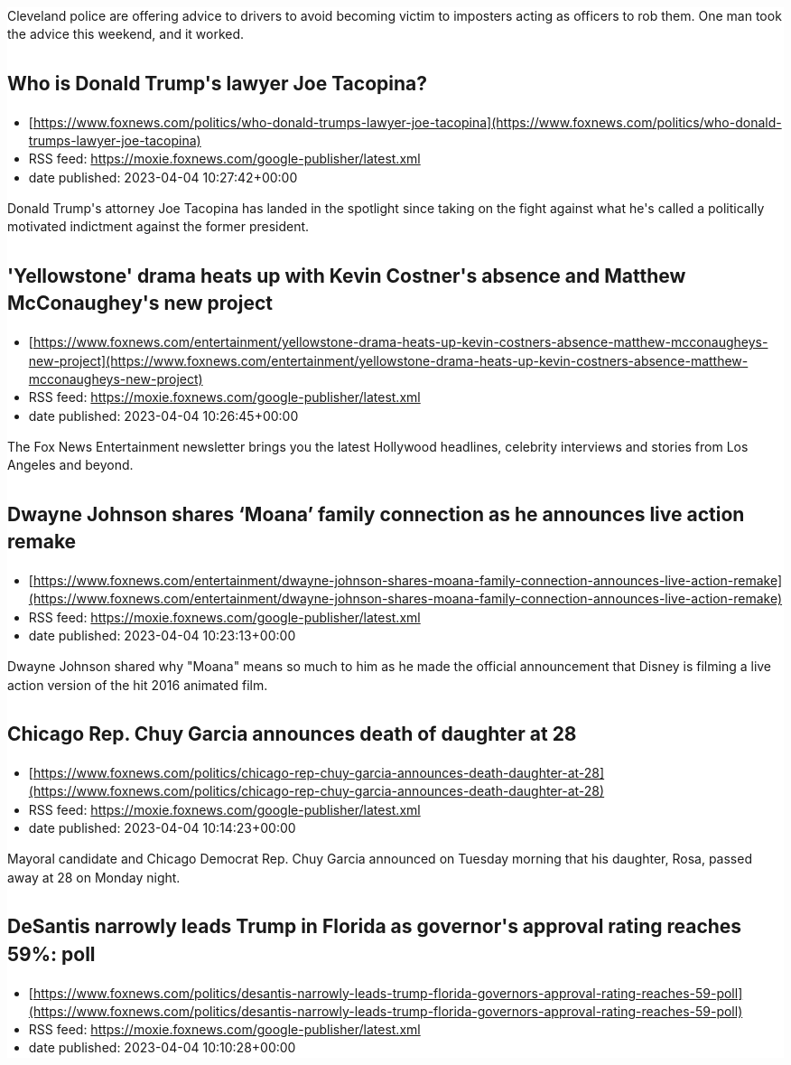 Cleveland police are offering advice to drivers to avoid becoming victim to imposters acting as officers to rob them. One man took the advice this weekend, and it worked.

## Who is Donald Trump's lawyer Joe Tacopina?
 - [https://www.foxnews.com/politics/who-donald-trumps-lawyer-joe-tacopina](https://www.foxnews.com/politics/who-donald-trumps-lawyer-joe-tacopina)
 - RSS feed: https://moxie.foxnews.com/google-publisher/latest.xml
 - date published: 2023-04-04 10:27:42+00:00

Donald Trump&apos;s attorney Joe Tacopina has landed in the spotlight since taking on the fight against what he&apos;s called a politically motivated indictment against the former president.

## 'Yellowstone' drama heats up with Kevin Costner's absence and Matthew McConaughey's new project
 - [https://www.foxnews.com/entertainment/yellowstone-drama-heats-up-kevin-costners-absence-matthew-mcconaugheys-new-project](https://www.foxnews.com/entertainment/yellowstone-drama-heats-up-kevin-costners-absence-matthew-mcconaugheys-new-project)
 - RSS feed: https://moxie.foxnews.com/google-publisher/latest.xml
 - date published: 2023-04-04 10:26:45+00:00

The Fox News Entertainment newsletter brings you the latest Hollywood headlines, celebrity interviews and stories from Los Angeles and beyond.

## Dwayne Johnson shares ‘Moana’ family connection as he announces live action remake
 - [https://www.foxnews.com/entertainment/dwayne-johnson-shares-moana-family-connection-announces-live-action-remake](https://www.foxnews.com/entertainment/dwayne-johnson-shares-moana-family-connection-announces-live-action-remake)
 - RSS feed: https://moxie.foxnews.com/google-publisher/latest.xml
 - date published: 2023-04-04 10:23:13+00:00

Dwayne Johnson shared why &quot;Moana&quot; means so much to him as he made the official announcement that Disney is filming a live action version of the hit 2016 animated film.

## Chicago Rep. Chuy Garcia announces death of daughter at 28
 - [https://www.foxnews.com/politics/chicago-rep-chuy-garcia-announces-death-daughter-at-28](https://www.foxnews.com/politics/chicago-rep-chuy-garcia-announces-death-daughter-at-28)
 - RSS feed: https://moxie.foxnews.com/google-publisher/latest.xml
 - date published: 2023-04-04 10:14:23+00:00

Mayoral candidate and Chicago Democrat Rep. Chuy Garcia announced on Tuesday morning that his daughter, Rosa, passed away at 28 on Monday night.

## DeSantis narrowly leads Trump in Florida as governor's approval rating reaches 59%: poll
 - [https://www.foxnews.com/politics/desantis-narrowly-leads-trump-florida-governors-approval-rating-reaches-59-poll](https://www.foxnews.com/politics/desantis-narrowly-leads-trump-florida-governors-approval-rating-reaches-59-poll)
 - RSS feed: https://moxie.foxnews.com/google-publisher/latest.xml
 - date published: 2023-04-04 10:10:28+00:00
